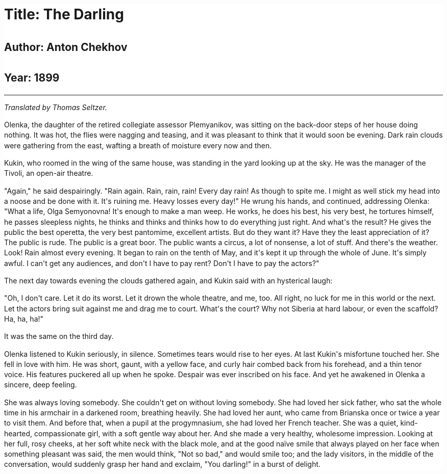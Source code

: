 # Title: The Darling

## Author: Anton Chekhov

## Year: 1899

-------
_Translated by Thomas Seltzer._

Olenka, the daughter of the retired collegiate assessor Plemyanikov, was sitting on the back-door steps of her house doing nothing. It was hot, the flies were nagging and teasing, and it was pleasant to think that it would soon be evening. Dark rain clouds were gathering from the east, wafting a breath of moisture every now and then.

Kukin, who roomed in the wing of the same house, was standing in the yard looking up at the sky. He was the manager of the Tivoli, an open-air theatre.

"Again," he said despairingly. "Rain again. Rain, rain, rain! Every day rain! As though to spite me. I might as well stick my head into a noose and be done with it. It's ruining me. Heavy losses every day!" He wrung his hands, and continued, addressing Olenka: "What a life, Olga Semyonovna! It's enough to make a man weep. He works, he does his best, his very best, he tortures himself, he passes sleepless nights, he thinks and thinks and thinks how to do everything just right. And what's the result? He gives the public the best operetta, the very best pantomime, excellent artists. But do they want it? Have they the least appreciation of it? The public is rude. The public is a great boor. The public wants a circus, a lot of nonsense, a lot of stuff. And there's the weather. Look! Rain almost every evening. It began to rain on the tenth of May, and it's kept it up through the whole of June. It's simply awful. I can't get any audiences, and don't I have to pay rent? Don't I have to pay the actors?"

The next day towards evening the clouds gathered again, and Kukin said with an hysterical laugh:

"Oh, I don't care. Let it do its worst. Let it drown the whole theatre, and me, too. All right, no luck for me in this world or the next. Let the actors bring suit against me and drag me to court. What's the court? Why not Siberia at hard labour, or even the scaffold? Ha, ha, ha!"

It was the same on the third day.

Olenka listened to Kukin seriously, in silence. Sometimes tears would rise to her eyes. At last Kukin's misfortune touched her. She fell in love with him. He was short, gaunt, with a yellow face, and curly hair combed back from his forehead, and a thin tenor voice. His features puckered all up when he spoke. Despair was ever inscribed on his face. And yet he awakened in Olenka a sincere, deep feeling.

She was always loving somebody. She couldn't get on without loving somebody. She had loved her sick father, who sat the whole time in his armchair in a darkened room, breathing heavily. She had loved her aunt, who came from Brianska once or twice a year to visit them. And before that, when a pupil at the progymnasium, she had loved her French teacher. She was a quiet, kind-hearted, compassionate girl, with a soft gentle way about her. And she made a very healthy, wholesome impression. Looking at her full, rosy cheeks, at her soft white neck with the black mole, and at the good naïve smile that always played on her face when something pleasant was said, the men would think, "Not so bad," and would smile too; and the lady visitors, in the middle of the conversation, would suddenly grasp her hand and exclaim, "You darling!" in a burst of delight.
